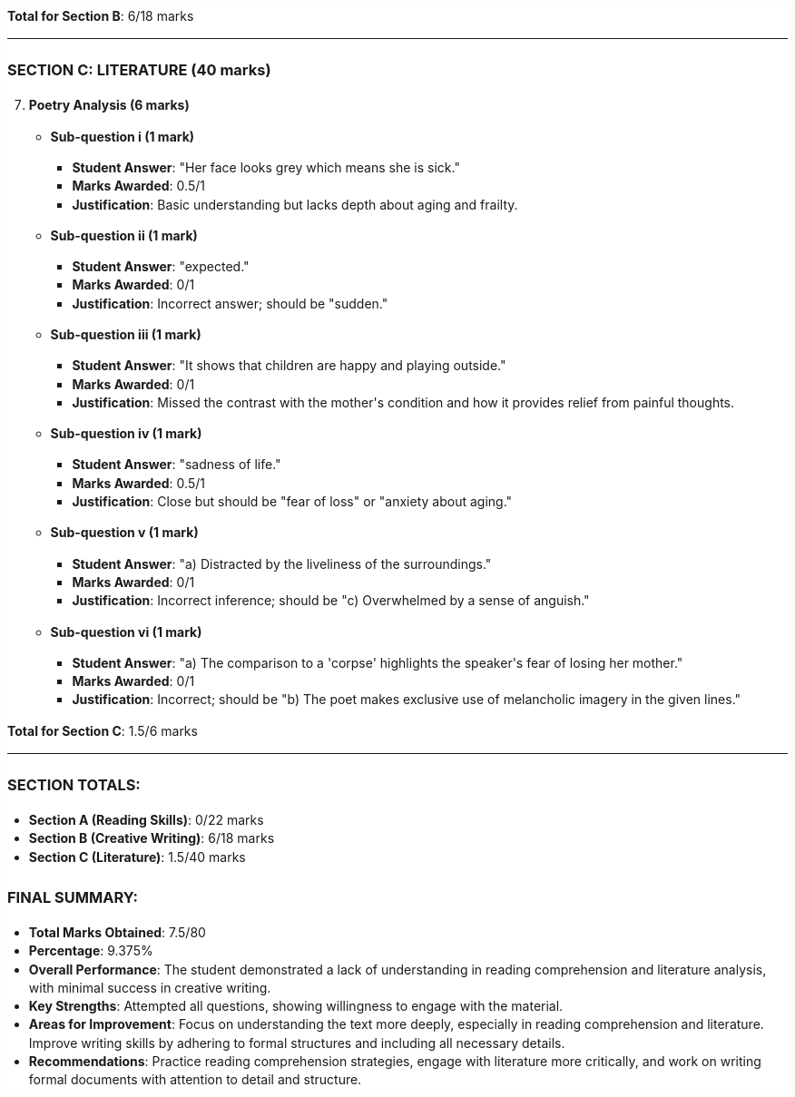 **Total for Section B**: 6/18 marks

---

### SECTION C: LITERATURE (40 marks)

7. **Poetry Analysis (6 marks)**
   - **Sub-question i (1 mark)**
     - **Student Answer**: "Her face looks grey which means she is sick."
     - **Marks Awarded**: 0.5/1
     - **Justification**: Basic understanding but lacks depth about aging and frailty.
   
   - **Sub-question ii (1 mark)**
     - **Student Answer**: "expected."
     - **Marks Awarded**: 0/1
     - **Justification**: Incorrect answer; should be "sudden."

   - **Sub-question iii (1 mark)**
     - **Student Answer**: "It shows that children are happy and playing outside."
     - **Marks Awarded**: 0/1
     - **Justification**: Missed the contrast with the mother's condition and how it provides relief from painful thoughts.

   - **Sub-question iv (1 mark)**
     - **Student Answer**: "sadness of life."
     - **Marks Awarded**: 0.5/1
     - **Justification**: Close but should be "fear of loss" or "anxiety about aging."

   - **Sub-question v (1 mark)**
     - **Student Answer**: "a) Distracted by the liveliness of the surroundings."
     - **Marks Awarded**: 0/1
     - **Justification**: Incorrect inference; should be "c) Overwhelmed by a sense of anguish."

   - **Sub-question vi (1 mark)**
     - **Student Answer**: "a) The comparison to a 'corpse' highlights the speaker's fear of losing her mother."
     - **Marks Awarded**: 0/1
     - **Justification**: Incorrect; should be "b) The poet makes exclusive use of melancholic imagery in the given lines."

**Total for Section C**: 1.5/6 marks

---

### SECTION TOTALS:
- **Section A (Reading Skills)**: 0/22 marks
- **Section B (Creative Writing)**: 6/18 marks  
- **Section C (Literature)**: 1.5/40 marks

### FINAL SUMMARY:
- **Total Marks Obtained**: 7.5/80
- **Percentage**: 9.375%
- **Overall Performance**: The student demonstrated a lack of understanding in reading comprehension and literature analysis, with minimal success in creative writing.
- **Key Strengths**: Attempted all questions, showing willingness to engage with the material.
- **Areas for Improvement**: Focus on understanding the text more deeply, especially in reading comprehension and literature. Improve writing skills by adhering to formal structures and including all necessary details.
- **Recommendations**: Practice reading comprehension strategies, engage with literature more critically, and work on writing formal documents with attention to detail and structure.